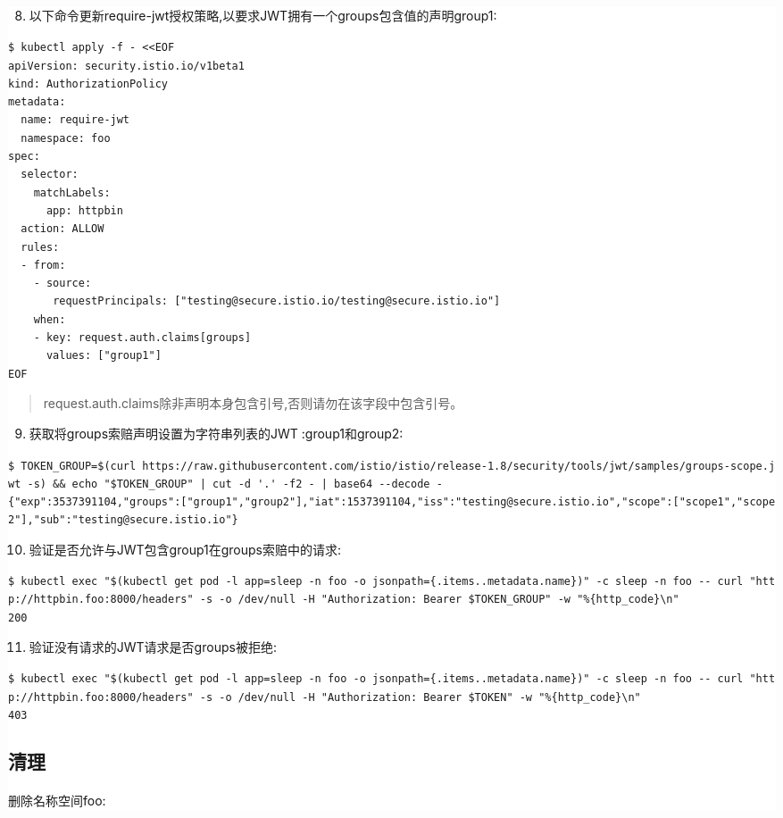 8. 以下命令更新require-jwt授权策略,以要求JWT拥有一个groups包含值的声明group1:

```
$ kubectl apply -f - <<EOF
apiVersion: security.istio.io/v1beta1
kind: AuthorizationPolicy
metadata:
  name: require-jwt
  namespace: foo
spec:
  selector:
    matchLabels:
      app: httpbin
  action: ALLOW
  rules:
  - from:
    - source:
       requestPrincipals: ["testing@secure.istio.io/testing@secure.istio.io"]
    when:
    - key: request.auth.claims[groups]
      values: ["group1"]
EOF
```

> request.auth.claims除非声明本身包含引号,否则请勿在该字段中包含引号。

9. 获取将groups索赔声明设置为字符串列表的JWT :group1和group2:

```
$ TOKEN_GROUP=$(curl https://raw.githubusercontent.com/istio/istio/release-1.8/security/tools/jwt/samples/groups-scope.jwt -s) && echo "$TOKEN_GROUP" | cut -d '.' -f2 - | base64 --decode -
{"exp":3537391104,"groups":["group1","group2"],"iat":1537391104,"iss":"testing@secure.istio.io","scope":["scope1","scope2"],"sub":"testing@secure.istio.io"}
```

10. 验证是否允许与JWT包含group1在groups索赔中的请求:

```
$ kubectl exec "$(kubectl get pod -l app=sleep -n foo -o jsonpath={.items..metadata.name})" -c sleep -n foo -- curl "http://httpbin.foo:8000/headers" -s -o /dev/null -H "Authorization: Bearer $TOKEN_GROUP" -w "%{http_code}\n"
200
```

11. 验证没有请求的JWT请求是否groups被拒绝:

```
$ kubectl exec "$(kubectl get pod -l app=sleep -n foo -o jsonpath={.items..metadata.name})" -c sleep -n foo -- curl "http://httpbin.foo:8000/headers" -s -o /dev/null -H "Authorization: Bearer $TOKEN" -w "%{http_code}\n"
403
```

## 清理
删除名称空间foo:
